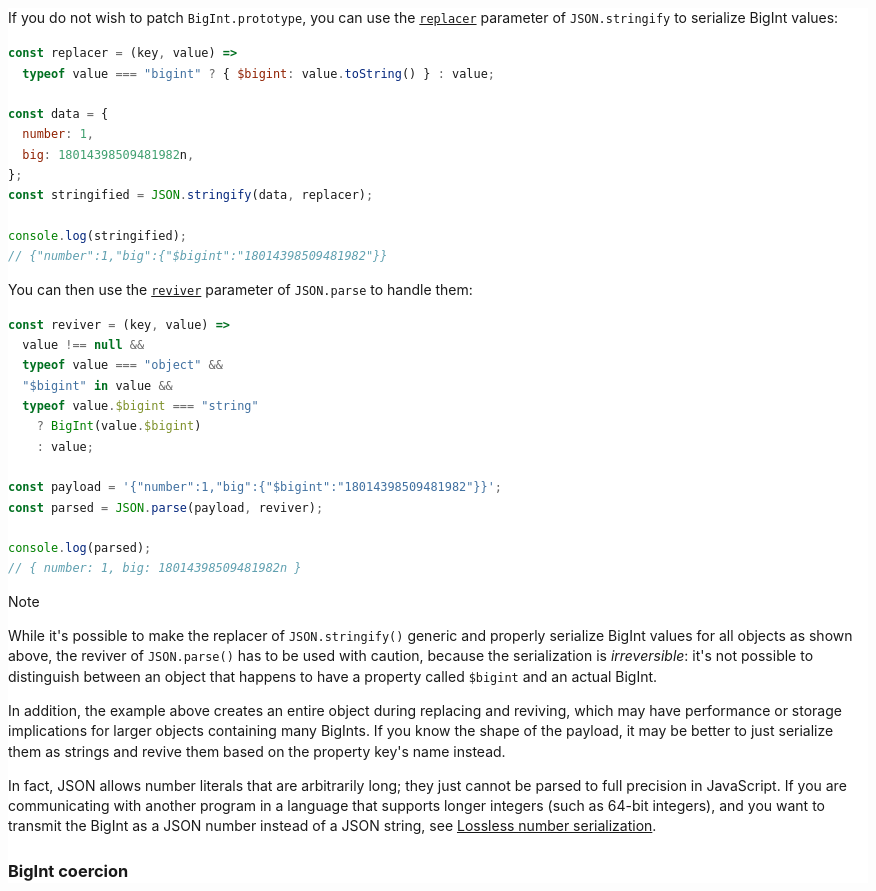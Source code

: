 If you do not wish to patch `BigInt.prototype`, you can use the [`replacer`](/en-US/docs/Web/JavaScript/Reference/Global_Objects/JSON/stringify#the_replacer_parameter) parameter of `JSON.stringify` to serialize BigInt values:

```js
const replacer = (key, value) =>
  typeof value === "bigint" ? { $bigint: value.toString() } : value;

const data = {
  number: 1,
  big: 18014398509481982n,
};
const stringified = JSON.stringify(data, replacer);

console.log(stringified);
// {"number":1,"big":{"$bigint":"18014398509481982"}}
```

You can then use the [`reviver`](/en-US/docs/Web/JavaScript/Reference/Global_Objects/JSON/parse#using_the_reviver_parameter) parameter of `JSON.parse` to handle them:

```js
const reviver = (key, value) =>
  value !== null &&
  typeof value === "object" &&
  "$bigint" in value &&
  typeof value.$bigint === "string"
    ? BigInt(value.$bigint)
    : value;

const payload = '{"number":1,"big":{"$bigint":"18014398509481982"}}';
const parsed = JSON.parse(payload, reviver);

console.log(parsed);
// { number: 1, big: 18014398509481982n }
```

> [!NOTE]
> While it's possible to make the replacer of `JSON.stringify()` generic and properly serialize BigInt values for all objects as shown above, the reviver of `JSON.parse()` has to be used with caution, because the serialization is _irreversible_: it's not possible to distinguish between an object that happens to have a property called `$bigint` and an actual BigInt.
>
> In addition, the example above creates an entire object during replacing and reviving, which may have performance or storage implications for larger objects containing many BigInts. If you know the shape of the payload, it may be better to just serialize them as strings and revive them based on the property key's name instead.

In fact, JSON allows number literals that are arbitrarily long; they just cannot be parsed to full precision in JavaScript. If you are communicating with another program in a language that supports longer integers (such as 64-bit integers), and you want to transmit the BigInt as a JSON number instead of a JSON string, see [Lossless number serialization](/en-US/docs/Web/JavaScript/Reference/Global_Objects/JSON#using_json_numbers).

### BigInt coercion
